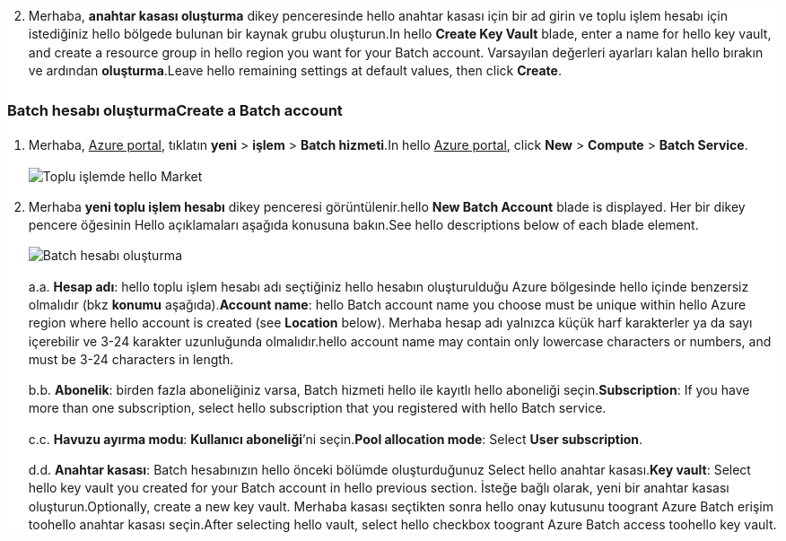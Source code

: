 2. <span data-ttu-id="62edb-160">Merhaba, **anahtar kasası oluşturma** dikey penceresinde hello anahtar kasası için bir ad girin ve toplu işlem hesabı için istediğiniz hello bölgede bulunan bir kaynak grubu oluşturun.</span><span class="sxs-lookup"><span data-stu-id="62edb-160">In hello **Create Key Vault** blade, enter a name for hello key vault, and create a resource group in hello region you want for your Batch account.</span></span> <span data-ttu-id="62edb-161">Varsayılan değerleri ayarları kalan hello bırakın ve ardından **oluşturma**.</span><span class="sxs-lookup"><span data-stu-id="62edb-161">Leave hello remaining settings at default values, then click **Create**.</span></span>

### <a name="create-a-batch-account"></a><span data-ttu-id="62edb-162">Batch hesabı oluşturma</span><span class="sxs-lookup"><span data-stu-id="62edb-162">Create a Batch account</span></span>

1. <span data-ttu-id="62edb-163">Merhaba, [Azure portal][azure_portal], tıklatın **yeni** > **işlem** > **Batch hizmeti**.</span><span class="sxs-lookup"><span data-stu-id="62edb-163">In hello [Azure portal][azure_portal], click **New** > **Compute** > **Batch Service**.</span></span>

    ![Toplu işlemde hello Market][marketplace_portal]
3. <span data-ttu-id="62edb-165">Merhaba **yeni toplu işlem hesabı** dikey penceresi görüntülenir.</span><span class="sxs-lookup"><span data-stu-id="62edb-165">hello **New Batch Account** blade is displayed.</span></span> <span data-ttu-id="62edb-166">Her bir dikey pencere öğesinin Hello açıklamaları aşağıda konusuna bakın.</span><span class="sxs-lookup"><span data-stu-id="62edb-166">See hello descriptions below of each blade element.</span></span>

    ![Batch hesabı oluşturma][account_portal_byos]

    <span data-ttu-id="62edb-168">a.</span><span class="sxs-lookup"><span data-stu-id="62edb-168">a.</span></span> <span data-ttu-id="62edb-169">**Hesap adı**: hello toplu işlem hesabı adı seçtiğiniz hello hesabın oluşturulduğu Azure bölgesinde hello içinde benzersiz olmalıdır (bkz **konumu** aşağıda).</span><span class="sxs-lookup"><span data-stu-id="62edb-169">**Account name**: hello Batch account name you choose must be unique within hello Azure region where hello account is created (see **Location** below).</span></span> <span data-ttu-id="62edb-170">Merhaba hesap adı yalnızca küçük harf karakterler ya da sayı içerebilir ve 3-24 karakter uzunluğunda olmalıdır.</span><span class="sxs-lookup"><span data-stu-id="62edb-170">hello account name may contain only lowercase characters or numbers, and must be 3-24 characters in length.</span></span>

    <span data-ttu-id="62edb-171">b.</span><span class="sxs-lookup"><span data-stu-id="62edb-171">b.</span></span> <span data-ttu-id="62edb-172">**Abonelik**: birden fazla aboneliğiniz varsa, Batch hizmeti hello ile kayıtlı hello aboneliği seçin.</span><span class="sxs-lookup"><span data-stu-id="62edb-172">**Subscription**: If you have more than one subscription, select hello subscription that you registered with hello Batch service.</span></span>

    <span data-ttu-id="62edb-173">c.</span><span class="sxs-lookup"><span data-stu-id="62edb-173">c.</span></span> <span data-ttu-id="62edb-174">**Havuzu ayırma modu**: **Kullanıcı aboneliği**’ni seçin.</span><span class="sxs-lookup"><span data-stu-id="62edb-174">**Pool allocation mode**: Select **User subscription**.</span></span>

    <span data-ttu-id="62edb-175">d.</span><span class="sxs-lookup"><span data-stu-id="62edb-175">d.</span></span> <span data-ttu-id="62edb-176">**Anahtar kasası**: Batch hesabınızın hello önceki bölümde oluşturduğunuz Select hello anahtar kasası.</span><span class="sxs-lookup"><span data-stu-id="62edb-176">**Key vault**: Select hello key vault you created for your Batch account in hello previous section.</span></span> <span data-ttu-id="62edb-177">İsteğe bağlı olarak, yeni bir anahtar kasası oluşturun.</span><span class="sxs-lookup"><span data-stu-id="62edb-177">Optionally, create a new key vault.</span></span> <span data-ttu-id="62edb-178">Merhaba kasası seçtikten sonra hello onay kutusunu toogrant Azure Batch erişim toohello anahtar kasası seçin.</span><span class="sxs-lookup"><span data-stu-id="62edb-178">After selecting hello vault, select hello checkbox toogrant Azure Batch access toohello key vault.</span></span>


[api_net]: https://msdn.microsoft.com/library/azure/mt348682.aspx
[api_rest]: https://msdn.microsoft.com/library/azure/Dn820158.aspx
[azure_portal]: https://portal.azure.com
[batch_pricing]: https://azure.microsoft.com/pricing/details/batch/
[4]: ./media/batch-account-create-portal/batch_acct_04.png "Depolama hesabı anahtarlarını yeniden oluşturma"
[marketplace_portal]: ./media/batch-account-create-portal/marketplace_batch.PNG
[account_blade]: ./media/batch-account-create-portal/batch_blade.png
[account_portal]: ./media/batch-account-create-portal/batch_acct_portal.png
[account_keys]: ./media/batch-account-create-portal/account_keys.PNG
[account_url]: ./media/batch-account-create-portal/account_url.png
[storage_account]: ./media/batch-account-create-portal/storage_account.png
[quotas]: ./media/batch-account-create-portal/quotas.png
[subscription_access]: ./media/batch-account-create-portal/subscription_iam.png
[add_permission]: ./media/batch-account-create-portal/add_permission.png
[account_portal_byos]: ./media/batch-account-create-portal/batch_acct_portal_byos.png